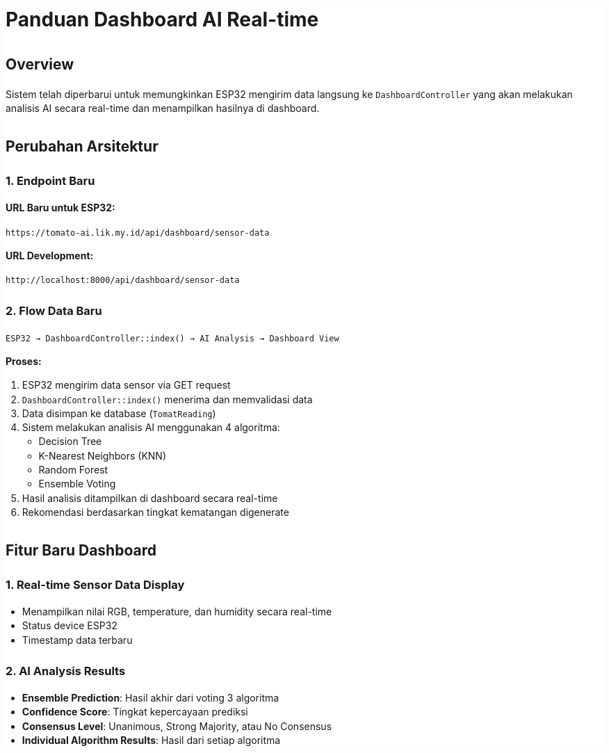 # Panduan Dashboard AI Real-time

## Overview
Sistem telah diperbarui untuk memungkinkan ESP32 mengirim data langsung ke `DashboardController` yang akan melakukan analisis AI secara real-time dan menampilkan hasilnya di dashboard.

## Perubahan Arsitektur

### 1. Endpoint Baru
**URL Baru untuk ESP32:**
```
https://tomato-ai.lik.my.id/api/dashboard/sensor-data
```

**URL Development:**
```
http://localhost:8000/api/dashboard/sensor-data
```

### 2. Flow Data Baru
```
ESP32 → DashboardController::index() → AI Analysis → Dashboard View
```

**Proses:**
1. ESP32 mengirim data sensor via GET request
2. `DashboardController::index()` menerima dan memvalidasi data
3. Data disimpan ke database (`TomatReading`)
4. Sistem melakukan analisis AI menggunakan 4 algoritma:
   - Decision Tree
   - K-Nearest Neighbors (KNN)
   - Random Forest
   - Ensemble Voting
5. Hasil analisis ditampilkan di dashboard secara real-time
6. Rekomendasi berdasarkan tingkat kematangan digenerate

## Fitur Baru Dashboard

### 1. Real-time Sensor Data Display
- Menampilkan nilai RGB, temperature, dan humidity secara real-time
- Status device ESP32
- Timestamp data terbaru

### 2. AI Analysis Results
- **Ensemble Prediction**: Hasil akhir dari voting 3 algoritma
- **Confidence Score**: Tingkat kepercayaan prediksi
- **Consensus Level**: Unanimous, Strong Majority, atau No Consensus
- **Individual Algorithm Results**: Hasil dari setiap algoritma
